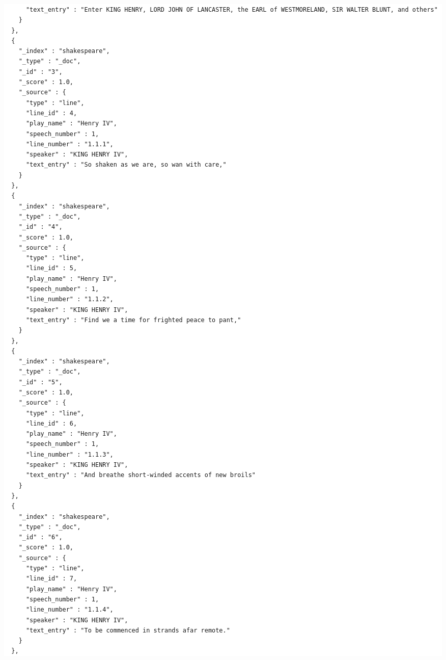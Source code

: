           "text_entry" : "Enter KING HENRY, LORD JOHN OF LANCASTER, the EARL of WESTMORELAND, SIR WALTER BLUNT, and others"
        }
      },
      {
        "_index" : "shakespeare",
        "_type" : "_doc",
        "_id" : "3",
        "_score" : 1.0,
        "_source" : {
          "type" : "line",
          "line_id" : 4,
          "play_name" : "Henry IV",
          "speech_number" : 1,
          "line_number" : "1.1.1",
          "speaker" : "KING HENRY IV",
          "text_entry" : "So shaken as we are, so wan with care,"
        }
      },
      {
        "_index" : "shakespeare",
        "_type" : "_doc",
        "_id" : "4",
        "_score" : 1.0,
        "_source" : {
          "type" : "line",
          "line_id" : 5,
          "play_name" : "Henry IV",
          "speech_number" : 1,
          "line_number" : "1.1.2",
          "speaker" : "KING HENRY IV",
          "text_entry" : "Find we a time for frighted peace to pant,"
        }
      },
      {
        "_index" : "shakespeare",
        "_type" : "_doc",
        "_id" : "5",
        "_score" : 1.0,
        "_source" : {
          "type" : "line",
          "line_id" : 6,
          "play_name" : "Henry IV",
          "speech_number" : 1,
          "line_number" : "1.1.3",
          "speaker" : "KING HENRY IV",
          "text_entry" : "And breathe short-winded accents of new broils"
        }
      },
      {
        "_index" : "shakespeare",
        "_type" : "_doc",
        "_id" : "6",
        "_score" : 1.0,
        "_source" : {
          "type" : "line",
          "line_id" : 7,
          "play_name" : "Henry IV",
          "speech_number" : 1,
          "line_number" : "1.1.4",
          "speaker" : "KING HENRY IV",
          "text_entry" : "To be commenced in strands afar remote."
        }
      },